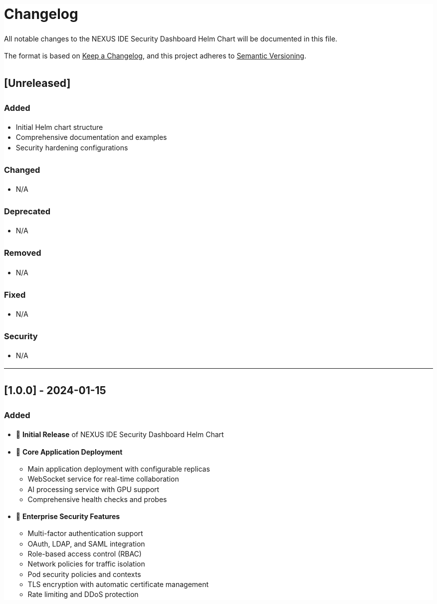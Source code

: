 # Changelog

All notable changes to the NEXUS IDE Security Dashboard Helm Chart will be documented in this file.

The format is based on [Keep a Changelog](https://keepachangelog.com/en/1.0.0/),
and this project adheres to [Semantic Versioning](https://semver.org/spec/v2.0.0.html).

## [Unreleased]

### Added
- Initial Helm chart structure
- Comprehensive documentation and examples
- Security hardening configurations

### Changed
- N/A

### Deprecated
- N/A

### Removed
- N/A

### Fixed
- N/A

### Security
- N/A

---

## [1.0.0] - 2024-01-15

### Added
- 🎉 **Initial Release** of NEXUS IDE Security Dashboard Helm Chart
- 🚀 **Core Application Deployment**
  - Main application deployment with configurable replicas
  - WebSocket service for real-time collaboration
  - AI processing service with GPU support
  - Comprehensive health checks and probes

- 🔐 **Enterprise Security Features**
  - Multi-factor authentication support
  - OAuth, LDAP, and SAML integration
  - Role-based access control (RBAC)
  - Network policies for traffic isolation
  - Pod security policies and contexts
  - TLS encryption with automatic certificate management
  - Rate limiting and DDoS protection
